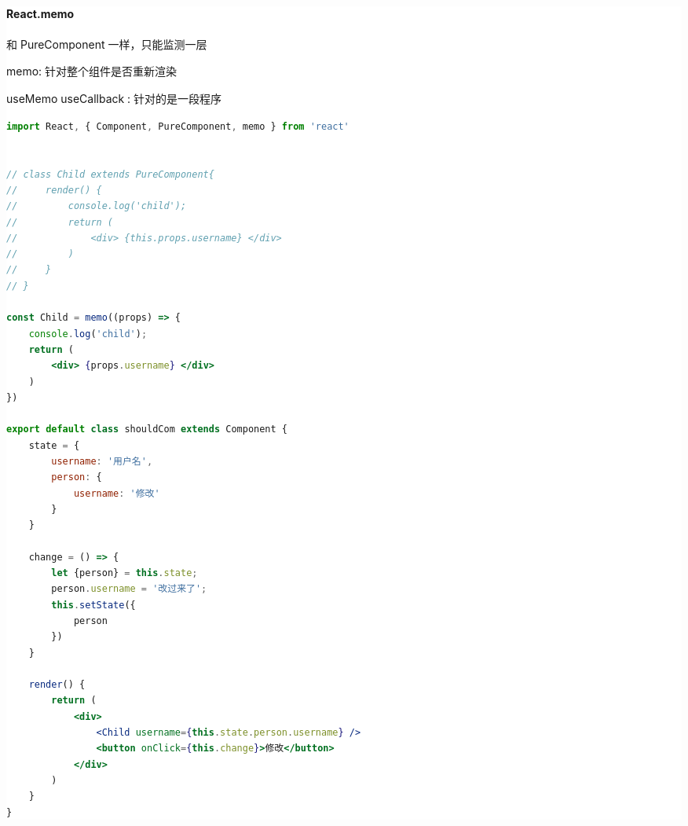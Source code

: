 ```jsx
```



#### React.memo

和 PureComponent 一样，只能监测一层

memo: 针对整个组件是否重新渲染

useMemo useCallback : 针对的是一段程序

```jsx
import React, { Component, PureComponent, memo } from 'react'


// class Child extends PureComponent{
//     render() {
//         console.log('child');
//         return (
//             <div> {this.props.username} </div>
//         )
//     }
// }

const Child = memo((props) => {
    console.log('child');
    return (
        <div> {props.username} </div>
    )
})

export default class shouldCom extends Component {
    state = {
        username: '用户名',
        person: {
            username: '修改'
        }
    }

    change = () => {
        let {person} = this.state;
        person.username = '改过来了';
        this.setState({
            person
        })
    }

    render() {
        return (
            <div>
                <Child username={this.state.person.username} />
                <button onClick={this.change}>修改</button>
            </div>
        )
    }
}
```
